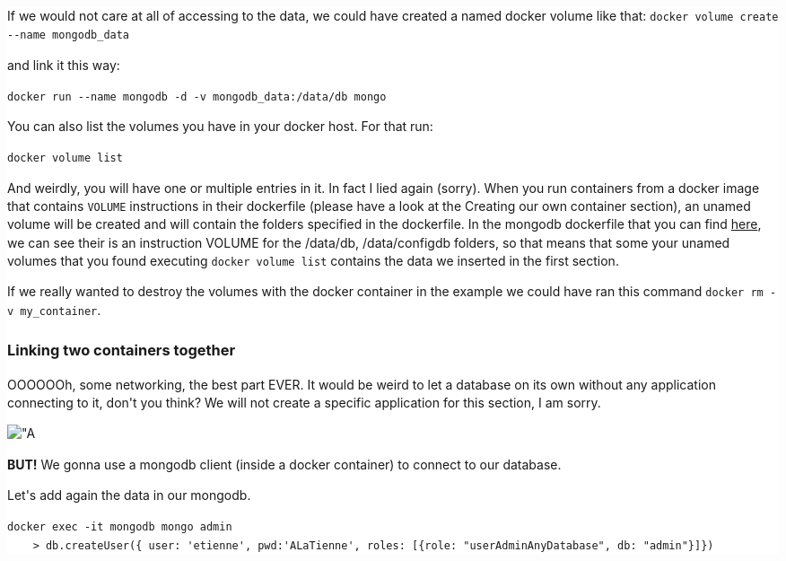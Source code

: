 If we would not care at all of accessing to the data, we could have
created a named docker volume like that:
`docker volume create --name mongodb_data`



and link it this way:



`docker run --name mongodb -d -v mongodb_data:/data/db mongo`



You can also list the volumes you have in your docker host. For that
run:



`docker volume list`



And weirdly, you will have one or multiple entries in it. In fact I lied
again (sorry). When you run containers from a docker image that contains
`VOLUME` instructions in their dockerfile (please have a look at the
Creating our own container section), an unamed volume will be created
and will contain the folders specified in the dockerfile. In the mongodb
dockerfile that you can find
[here](https://github.com/docker-library/mongo/blob/master/3.4/Dockerfile),
we can see their is an instruction VOLUME for the /data/db,
/data/configdb folders, so that means that some your unamed volumes that
you found executing `docker volume list` contains the data we inserted
in the first section.



If we really wanted to destroy the volumes with the docker container in
the example we could have ran this command `docker rm -v my_container`.



### Linking two containers together



OOOOOOh, some networking, the best part EVER. It would be weird to let a
database on its own without any application connecting to it, don't you
think? We will not create a specific application for this section, I am
sorry.

!["A](http://i.giphy.com/hmE2rlinFM7fi.gif)

**BUT!** We gonna use a mongodb client (inside a docker container) to
connect to our database.



Let's add again the data in our mongodb.



    docker exec -it mongodb mongo admin
		> db.createUser({ user: 'etienne', pwd:'ALaTienne', roles: [{role: "userAdminAnyDatabase", db: "admin"}]})
